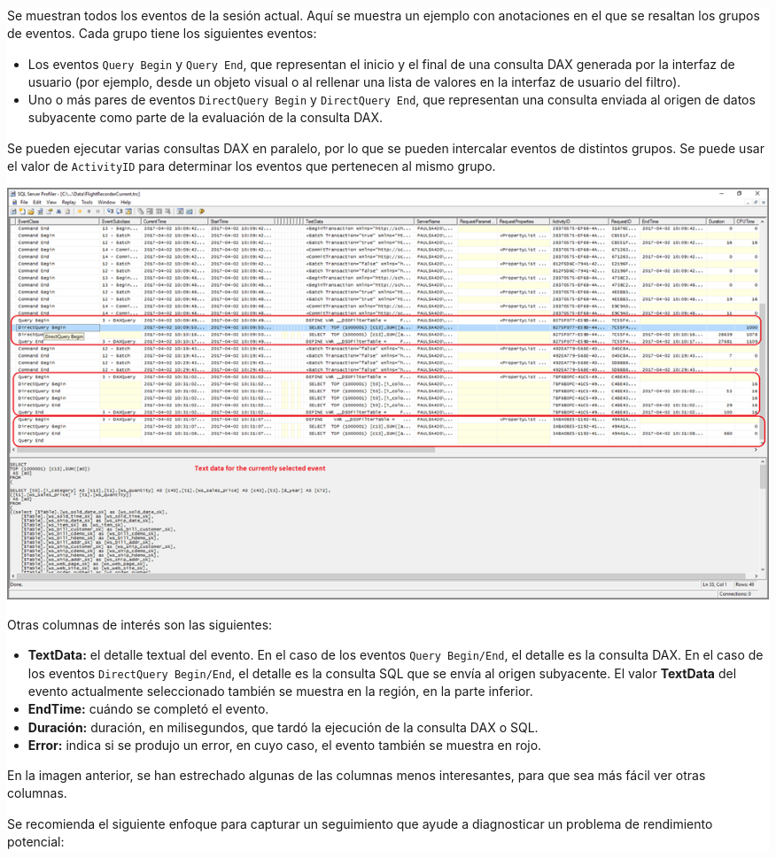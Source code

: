 Se muestran todos los eventos de la sesión actual. Aquí se muestra un ejemplo con anotaciones en el que se resaltan los grupos de eventos. Cada grupo tiene los siguientes eventos:

* Los eventos `Query Begin` y `Query End`, que representan el inicio y el final de una consulta DAX generada por la interfaz de usuario (por ejemplo, desde un objeto visual o al rellenar una lista de valores en la interfaz de usuario del filtro).
* Uno o más pares de eventos `DirectQuery Begin` y `DirectQuery End`, que representan una consulta enviada al origen de datos subyacente como parte de la evaluación de la consulta DAX.

Se pueden ejecutar varias consultas DAX en paralelo, por lo que se pueden intercalar eventos de distintos grupos. Se puede usar el valor de `ActivityID` para determinar los eventos que pertenecen al mismo grupo.

![SQL Server Profiler con eventos Query Begin y Query End](media/desktop-directquery-about/directquery-about_08.png)

Otras columnas de interés son las siguientes:

* **TextData:** el detalle textual del evento. En el caso de los eventos `Query Begin/End`, el detalle es la consulta DAX. En el caso de los eventos `DirectQuery Begin/End`, el detalle es la consulta SQL que se envía al origen subyacente. El valor **TextData** del evento actualmente seleccionado también se muestra en la región, en la parte inferior.
* **EndTime:** cuándo se completó el evento.
* **Duración:** duración, en milisegundos, que tardó la ejecución de la consulta DAX o SQL.
* **Error:** indica si se produjo un error, en cuyo caso, el evento también se muestra en rojo.

En la imagen anterior, se han estrechado algunas de las columnas menos interesantes, para que sea más fácil ver otras columnas.

Se recomienda el siguiente enfoque para capturar un seguimiento que ayude a diagnosticar un problema de rendimiento potencial:
